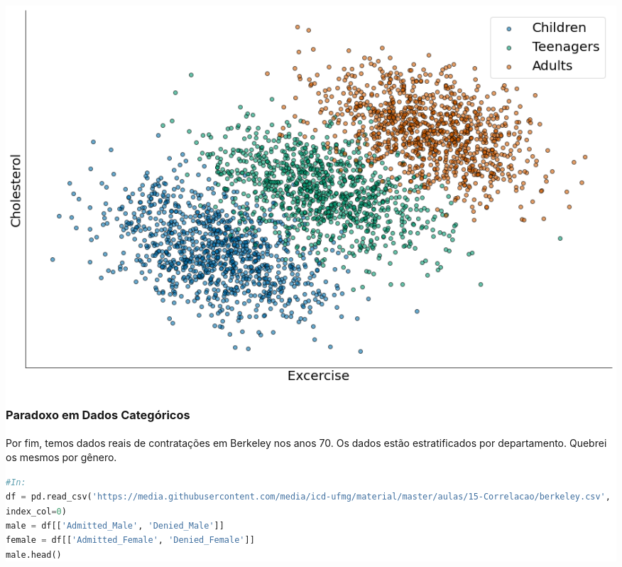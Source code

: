 
    
![png](14-correlacao_files/14-correlacao_106_0.png)
    


### Paradoxo em Dados Categóricos

Por fim, temos dados reais de contratações em Berkeley nos anos 70. Os dados estão estratificados por departamento. Quebrei os mesmos por gênero.


```python
#In: 
df = pd.read_csv('https://media.githubusercontent.com/media/icd-ufmg/material/master/aulas/15-Correlacao/berkeley.csv', index_col=0)
male = df[['Admitted_Male', 'Denied_Male']]
female = df[['Admitted_Female', 'Denied_Female']]
male.head()
```




<div>
<style scoped>
    .dataframe tbody tr th:only-of-type {
        vertical-align: middle;
    }
